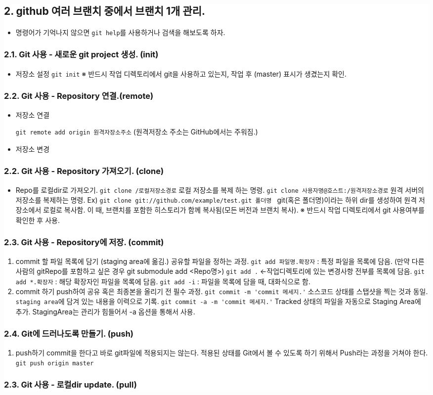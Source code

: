 

## 2. github 여러 브랜치 중에서 브랜치 1개 관리.

- 명령어가 기억나지 않으면 `git help`를 사용하거나 검색을 해보도록 하자.


### 2.1. Git 사용 - 새로운 git project 생성. (init)
- 저장소 설정
  `git init`
  ※ 반드시 작업 디렉토리에서 git을 사용하고 있는지, 작업 후  (master) 표시가 생겼는지 확인.

### 2.2. Git 사용 - Repository 연결.(remote)

- 저장소 연결

  `git remote add origin 원격자장소주소` (원격저장소 주소는 GitHub에서는 주워짐.)

- 저장소 변경

### 2.2. Git 사용 - Repository 가져오기. (clone)

- Repo를 로컬dir로 가져오기.
  `git clone /로컬저장소경로` 로컬 저장소를 복제 하는 명령.
  `git clone 사용자명@호스트:/원격저장소경로` 원격 서버의 저장소를 복제하는 명령.
  Ex) `git clone git://github.com/example/test.git 폴더명 `
   git(혹은 폴더명)이라는 하위 dir를 생성하여 원격 저장소에서 로컬로 복사함.
   이 때, 브랜치를 포함한 히스토리가 함께 복사됨(모든 버전과 브랜치 복사).
   ※ 반드시 작업 디렉토리에서 git 사용여부를 확인한 후 사용.

### 2.3. Git 사용 - Repository에 저장. (commit)

1. commit 할 파일 목록에 담기 (staging area에 옮김.)
	공유할 파일을 정하는 과정.
    `git add 파일명.확장자`  : 특정 파일을 목록에 담음.
    (만약 다른사람의 gitRepo를 포함하고 싶은 경우  git submodule add <url> <Repo명>)
    `git add .` <-작업디렉토리에 있는 변경사항 전부를 목록에 담음.
    `git add *.확장자` : 해당 확장자인 파일을 목록에 담음.
	`git add -i` : 파일을 목록에 담을 때, 대화식으로 함.
2. commit 하기
   push하여 공유 혹은 최종본을 올리기 전 필수 과정.
   `git commit -m 'commit 메세지.'` 소스코드 상태를 스탭샷을 찍는 것과 동일.
   `staging area`에 담겨 있는 내용을 이력으로 기록.
   `git commit -a -m 'commit 메세지.'` Tracked 상태의 파일을 자동으로 Staging Area에 추가.
   StagingArea는 관리가 힘들어서 -a 옵션을 통해서 사용.

### 2.4. Git에 드러나도록 만들기. (push)

1. push하기
   commit을 한다고 바로 git파일에 적용되지는 않는다. 적용된 상태를 Git에서 볼 수 있도록 하기 위해서 Push라는 과정을 거쳐야 한다.
   `git push origin master`

### 2.3. Git 사용 - 로컬dir update. (pull)
